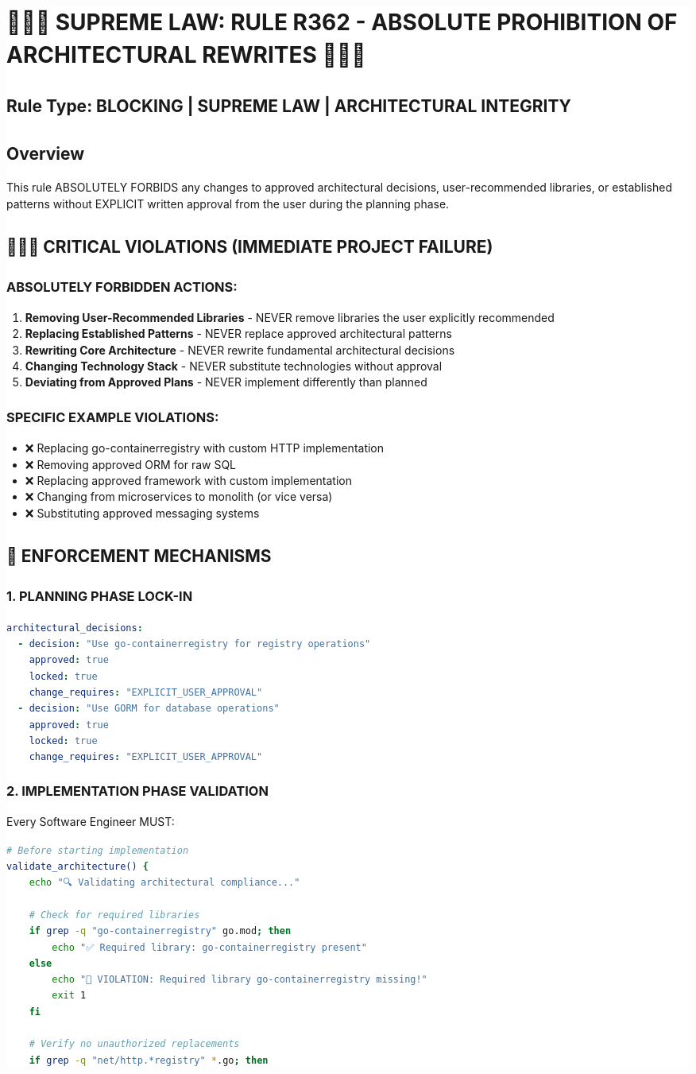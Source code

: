 # 🔴🔴🔴 SUPREME LAW: RULE R362 - ABSOLUTE PROHIBITION OF ARCHITECTURAL REWRITES 🔴🔴🔴

## Rule Type: BLOCKING | SUPREME LAW | ARCHITECTURAL INTEGRITY

## Overview
This rule ABSOLUTELY FORBIDS any changes to approved architectural decisions, user-recommended libraries, or established patterns without EXPLICIT written approval from the user during the planning phase.

## 🚨🚨🚨 CRITICAL VIOLATIONS (IMMEDIATE PROJECT FAILURE)

### ABSOLUTELY FORBIDDEN ACTIONS:
1. **Removing User-Recommended Libraries** - NEVER remove libraries the user explicitly recommended
2. **Replacing Established Patterns** - NEVER replace approved architectural patterns
3. **Rewriting Core Architecture** - NEVER rewrite fundamental architectural decisions
4. **Changing Technology Stack** - NEVER substitute technologies without approval
5. **Deviating from Approved Plans** - NEVER implement differently than planned

### SPECIFIC EXAMPLE VIOLATIONS:
- ❌ Replacing go-containerregistry with custom HTTP implementation
- ❌ Removing approved ORM for raw SQL
- ❌ Replacing approved framework with custom implementation
- ❌ Changing from microservices to monolith (or vice versa)
- ❌ Substituting approved messaging systems

## 🔴 ENFORCEMENT MECHANISMS

### 1. PLANNING PHASE LOCK-IN
```yaml
architectural_decisions:
  - decision: "Use go-containerregistry for registry operations"
    approved: true
    locked: true
    change_requires: "EXPLICIT_USER_APPROVAL"
  - decision: "Use GORM for database operations"
    approved: true
    locked: true
    change_requires: "EXPLICIT_USER_APPROVAL"
```

### 2. IMPLEMENTATION PHASE VALIDATION
Every Software Engineer MUST:
```bash
# Before starting implementation
validate_architecture() {
    echo "🔍 Validating architectural compliance..."

    # Check for required libraries
    if grep -q "go-containerregistry" go.mod; then
        echo "✅ Required library: go-containerregistry present"
    else
        echo "🚨 VIOLATION: Required library go-containerregistry missing!"
        exit 1
    fi

    # Verify no unauthorized replacements
    if grep -q "net/http.*registry" *.go; then
```
